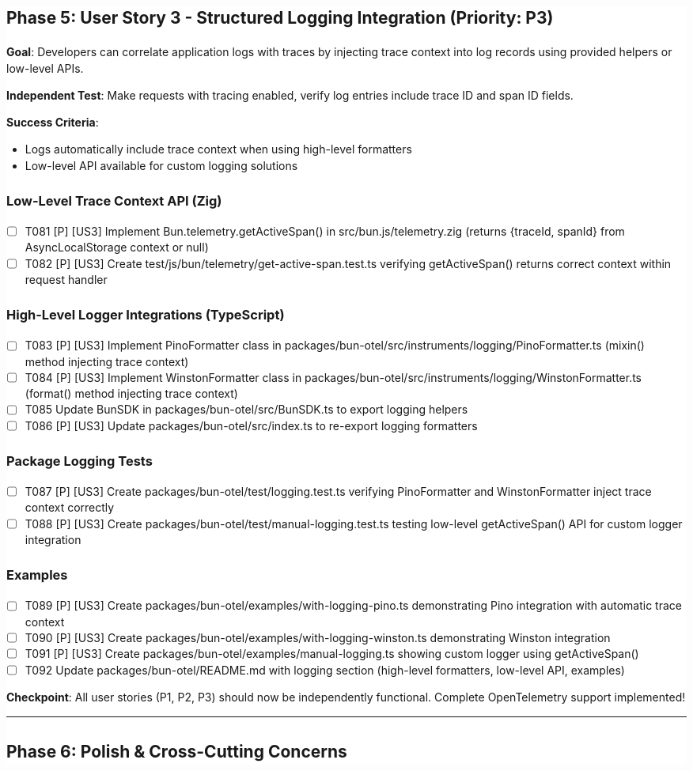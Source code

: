 ## Phase 5: User Story 3 - Structured Logging Integration (Priority: P3)

**Goal**: Developers can correlate application logs with traces by injecting trace context into log records using provided helpers or low-level APIs.

**Independent Test**: Make requests with tracing enabled, verify log entries include trace ID and span ID fields.

**Success Criteria**:
- Logs automatically include trace context when using high-level formatters
- Low-level API available for custom logging solutions

### Low-Level Trace Context API (Zig)

- [ ] T081 [P] [US3] Implement Bun.telemetry.getActiveSpan() in src/bun.js/telemetry.zig (returns {traceId, spanId} from AsyncLocalStorage context or null)
- [ ] T082 [P] [US3] Create test/js/bun/telemetry/get-active-span.test.ts verifying getActiveSpan() returns correct context within request handler

### High-Level Logger Integrations (TypeScript)

- [ ] T083 [P] [US3] Implement PinoFormatter class in packages/bun-otel/src/instruments/logging/PinoFormatter.ts (mixin() method injecting trace context)
- [ ] T084 [P] [US3] Implement WinstonFormatter class in packages/bun-otel/src/instruments/logging/WinstonFormatter.ts (format() method injecting trace context)
- [ ] T085 Update BunSDK in packages/bun-otel/src/BunSDK.ts to export logging helpers
- [ ] T086 [P] [US3] Update packages/bun-otel/src/index.ts to re-export logging formatters

### Package Logging Tests

- [ ] T087 [P] [US3] Create packages/bun-otel/test/logging.test.ts verifying PinoFormatter and WinstonFormatter inject trace context correctly
- [ ] T088 [P] [US3] Create packages/bun-otel/test/manual-logging.test.ts testing low-level getActiveSpan() API for custom logger integration

### Examples

- [ ] T089 [P] [US3] Create packages/bun-otel/examples/with-logging-pino.ts demonstrating Pino integration with automatic trace context
- [ ] T090 [P] [US3] Create packages/bun-otel/examples/with-logging-winston.ts demonstrating Winston integration
- [ ] T091 [P] [US3] Create packages/bun-otel/examples/manual-logging.ts showing custom logger using getActiveSpan()
- [ ] T092 Update packages/bun-otel/README.md with logging section (high-level formatters, low-level API, examples)

**Checkpoint**: All user stories (P1, P2, P3) should now be independently functional. Complete OpenTelemetry support implemented!

---

## Phase 6: Polish & Cross-Cutting Concerns
